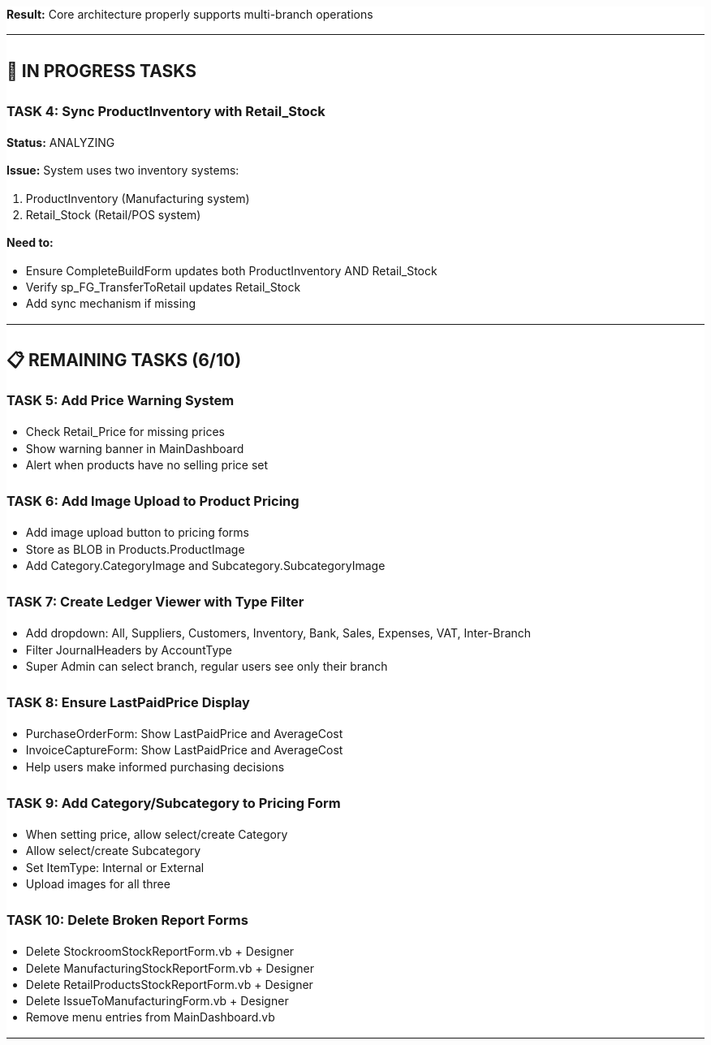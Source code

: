 **Result:** Core architecture properly supports multi-branch operations

---

## 🔄 IN PROGRESS TASKS

### **TASK 4: Sync ProductInventory with Retail_Stock**
**Status:** ANALYZING

**Issue:** System uses two inventory systems:
1. ProductInventory (Manufacturing system)
2. Retail_Stock (Retail/POS system)

**Need to:**
- Ensure CompleteBuildForm updates both ProductInventory AND Retail_Stock
- Verify sp_FG_TransferToRetail updates Retail_Stock
- Add sync mechanism if missing

---

## 📋 REMAINING TASKS (6/10)

### **TASK 5: Add Price Warning System**
- Check Retail_Price for missing prices
- Show warning banner in MainDashboard
- Alert when products have no selling price set

### **TASK 6: Add Image Upload to Product Pricing**
- Add image upload button to pricing forms
- Store as BLOB in Products.ProductImage
- Add Category.CategoryImage and Subcategory.SubcategoryImage

### **TASK 7: Create Ledger Viewer with Type Filter**
- Add dropdown: All, Suppliers, Customers, Inventory, Bank, Sales, Expenses, VAT, Inter-Branch
- Filter JournalHeaders by AccountType
- Super Admin can select branch, regular users see only their branch

### **TASK 8: Ensure LastPaidPrice Display**
- PurchaseOrderForm: Show LastPaidPrice and AverageCost
- InvoiceCaptureForm: Show LastPaidPrice and AverageCost
- Help users make informed purchasing decisions

### **TASK 9: Add Category/Subcategory to Pricing Form**
- When setting price, allow select/create Category
- Allow select/create Subcategory
- Set ItemType: Internal or External
- Upload images for all three

### **TASK 10: Delete Broken Report Forms**
- Delete StockroomStockReportForm.vb + Designer
- Delete ManufacturingStockReportForm.vb + Designer
- Delete RetailProductsStockReportForm.vb + Designer
- Delete IssueToManufacturingForm.vb + Designer
- Remove menu entries from MainDashboard.vb

---